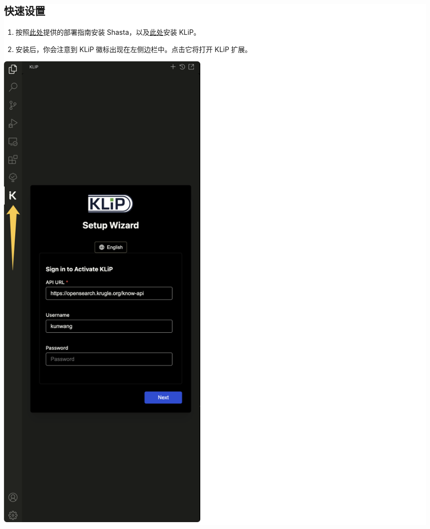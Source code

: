 
## 快速设置

1. 按照[此处](../Shasta/deployment_guide_zh.md)提供的部署指南安装 Shasta，以及[此处](./deployment_guide_zh.md)安装 KLiP。

2. 安装后，你会注意到 KLiP 徽标出现在左侧边栏中。点击它将打开 KLiP 扩展。

<img width="400" alt="快速启动" src="quick_start.png">
